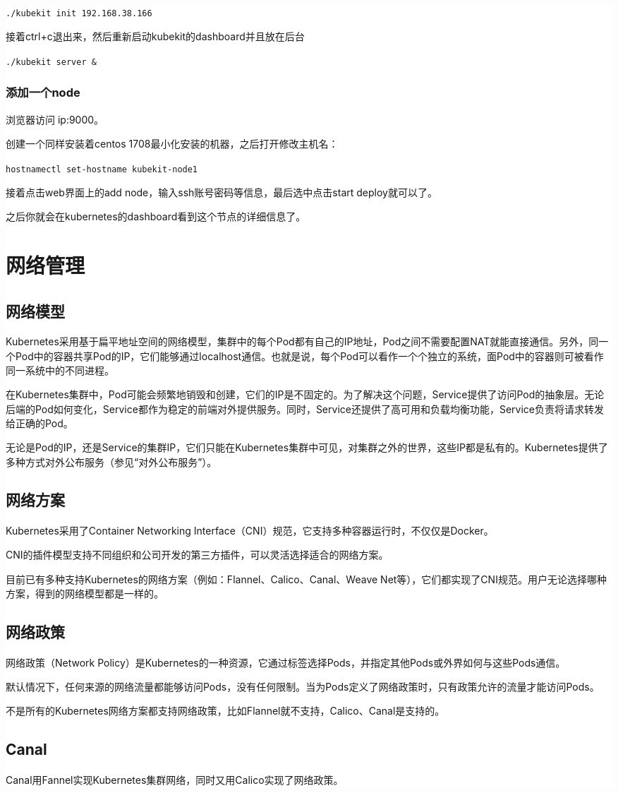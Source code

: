 ```bash
./kubekit init 192.168.38.166
```

接着ctrl+c退出来，然后重新启动kubekit的dashboard并且放在后台

```
./kubekit server &
```

### 添加一个node

浏览器访问 ip:9000。

创建一个同样安装着centos 1708最小化安装的机器，之后打开修改主机名：

```
hostnamectl set-hostname kubekit-node1
```

接着点击web界面上的add node，输入ssh账号密码等信息，最后选中点击start deploy就可以了。

之后你就会在kubernetes的dashboard看到这个节点的详细信息了。

# 网络管理

## 网络模型

Kubernetes采用基于扁平地址空间的网络模型，集群中的每个Pod都有自己的IP地址，Pod之间不需要配置NAT就能直接通信。另外，同一个Pod中的容器共享Pod的IP，它们能够通过localhost通信。也就是说，每个Pod可以看作一个个独立的系统，面Pod中的容器则可被看作同一系统中的不同进程。

在Kubernetes集群中，Pod可能会频繁地销毁和创建，它们的IP是不固定的。为了解决这个问题，Service提供了访问Pod的抽象层。无论后端的Pod如何变化，Service都作为稳定的前端对外提供服务。同时，Service还提供了高可用和负载均衡功能，Service负责将请求转发给正确的Pod。

无论是Pod的IP，还是Service的集群IP，它们只能在Kubernetes集群中可见，对集群之外的世界，这些IP都是私有的。Kubernetes提供了多种方式对外公布服务（参见“对外公布服务”）。

## 网络方案

Kubernetes采用了Container Networking Interface（CNI）规范，它支持多种容器运行时，不仅仅是Docker。

CNI的插件模型支持不同组织和公司开发的第三方插件，可以灵活选择适合的网络方案。

目前已有多种支持Kubernetes的网络方案（例如：Flannel、Calico、Canal、Weave Net等），它们都实现了CNI规范。用户无论选择哪种方案，得到的网络模型都是一样的。

## 网络政策

网络政策（Network Policy）是Kubernetes的一种资源，它通过标签选择Pods，并指定其他Pods或外界如何与这些Pods通信。

默认情况下，任何来源的网络流量都能够访问Pods，没有任何限制。当为Pods定义了网络政策时，只有政策允许的流量才能访问Pods。

不是所有的Kubernetes网络方案都支持网络政策，比如Flannel就不支持，Calico、Canal是支持的。

## Canal

Canal用Fannel实现Kubernetes集群网络，同时又用Calico实现了网络政策。
